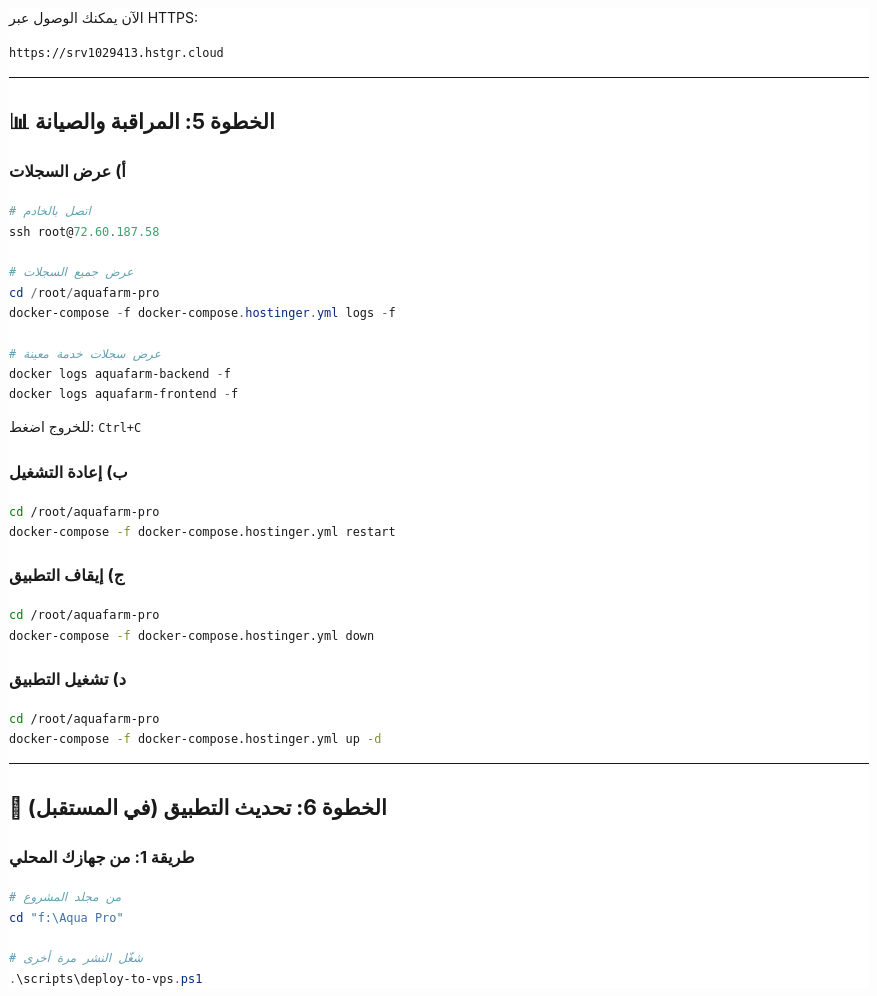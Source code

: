 الآن يمكنك الوصول عبر HTTPS:
```
https://srv1029413.hstgr.cloud
```

---

## 📊 الخطوة 5: المراقبة والصيانة

### أ) عرض السجلات

```powershell
# اتصل بالخادم
ssh root@72.60.187.58

# عرض جميع السجلات
cd /root/aquafarm-pro
docker-compose -f docker-compose.hostinger.yml logs -f

# عرض سجلات خدمة معينة
docker logs aquafarm-backend -f
docker logs aquafarm-frontend -f
```

للخروج اضغط: `Ctrl+C`

### ب) إعادة التشغيل

```bash
cd /root/aquafarm-pro
docker-compose -f docker-compose.hostinger.yml restart
```

### ج) إيقاف التطبيق

```bash
cd /root/aquafarm-pro
docker-compose -f docker-compose.hostinger.yml down
```

### د) تشغيل التطبيق

```bash
cd /root/aquafarm-pro
docker-compose -f docker-compose.hostinger.yml up -d
```

---

## 🔄 الخطوة 6: تحديث التطبيق (في المستقبل)

### طريقة 1: من جهازك المحلي

```powershell
# من مجلد المشروع
cd "f:\Aqua Pro"

# شغّل النشر مرة أخرى
.\scripts\deploy-to-vps.ps1
```

